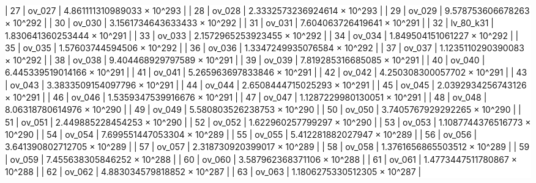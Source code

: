 | 27 | ov_027 | 4.861111310989033 × 10^293 |
| 28 | ov_028 | 2.3332573236924614 × 10^293 |
| 29 | ov_029 | 9.578753606678263 × 10^292 |
| 30 | ov_030 | 3.1561734643633433 × 10^292 |
| 31 | ov_031 | 7.604063726419641 × 10^291 |
| 32 | lv_80_k31 | 1.830641360253444 × 10^291 |
| 33 | ov_033 | 2.1572965253923455 × 10^292 |
| 34 | ov_034 | 1.849504151061227 × 10^292 |
| 35 | ov_035 | 1.57603744594506 × 10^292 |
| 36 | ov_036 | 1.3347249935076584 × 10^292 |
| 37 | ov_037 | 1.1235110290390083 × 10^292 |
| 38 | ov_038 | 9.404468929797589 × 10^291 |
| 39 | ov_039 | 7.819285316685085 × 10^291 |
| 40 | ov_040 | 6.445339519014166 × 10^291 |
| 41 | ov_041 | 5.265963697833846 × 10^291 |
| 42 | ov_042 | 4.250308300057702 × 10^291 |
| 43 | ov_043 | 3.3833509154097796 × 10^291 |
| 44 | ov_044 | 2.6508444715025293 × 10^291 |
| 45 | ov_045 | 2.0392934256743126 × 10^291 |
| 46 | ov_046 | 1.5359347539916676 × 10^291 |
| 47 | ov_047 | 1.1287229980130051 × 10^291 |
| 48 | ov_048 | 8.06318780614976 × 10^290 |
| 49 | ov_049 | 5.580803526238753 × 10^290 |
| 50 | ov_050 | 3.7405767929292265 × 10^290 |
| 51 | ov_051 | 2.449885228454253 × 10^290 |
| 52 | ov_052 | 1.622960257799297 × 10^290 |
| 53 | ov_053 | 1.1087744376516773 × 10^290 |
| 54 | ov_054 | 7.699551447053304 × 10^289 |
| 55 | ov_055 | 5.412281882027947 × 10^289 |
| 56 | ov_056 | 3.641390802712705 × 10^289 |
| 57 | ov_057 | 2.318730920399017 × 10^289 |
| 58 | ov_058 | 1.3761656865503512 × 10^289 |
| 59 | ov_059 | 7.455638305846252 × 10^288 |
| 60 | ov_060 | 3.587962368371106 × 10^288 |
| 61 | ov_061 | 1.4773447511780867 × 10^288 |
| 62 | ov_062 | 4.883034579818852 × 10^287 |
| 63 | ov_063 | 1.1806275330512305 × 10^287 |